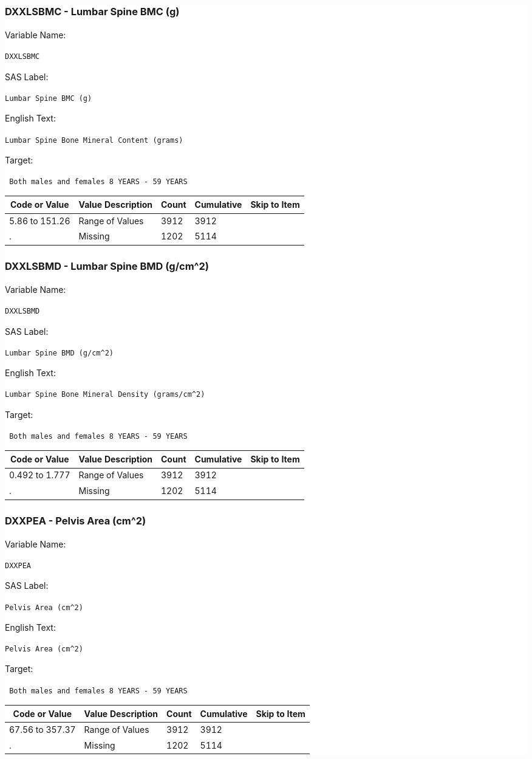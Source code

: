 ### DXXLSBMC - Lumbar Spine BMC (g)

Variable Name:

    DXXLSBMC
SAS Label:

    Lumbar Spine BMC (g)
English Text:

    Lumbar Spine Bone Mineral Content (grams)
Target:

     Both males and females 8 YEARS - 59 YEARS
Code or Value | Value Description | Count | Cumulative | Skip to Item  
---|---|---|---|---  
5.86 to 151.26 | Range of Values | 3912 | 3912 |   
. | Missing | 1202 | 5114 |   
  
### DXXLSBMD - Lumbar Spine BMD (g/cm^2)

Variable Name:

    DXXLSBMD
SAS Label:

    Lumbar Spine BMD (g/cm^2)
English Text:

    Lumbar Spine Bone Mineral Density (grams/cm^2)
Target:

     Both males and females 8 YEARS - 59 YEARS
Code or Value | Value Description | Count | Cumulative | Skip to Item  
---|---|---|---|---  
0.492 to 1.777 | Range of Values | 3912 | 3912 |   
. | Missing | 1202 | 5114 |   
  
### DXXPEA - Pelvis Area (cm^2)

Variable Name:

    DXXPEA
SAS Label:

    Pelvis Area (cm^2)
English Text:

    Pelvis Area (cm^2)
Target:

     Both males and females 8 YEARS - 59 YEARS
Code or Value | Value Description | Count | Cumulative | Skip to Item  
---|---|---|---|---  
67.56 to 357.37 | Range of Values | 3912 | 3912 |   
. | Missing | 1202 | 5114 |   
  